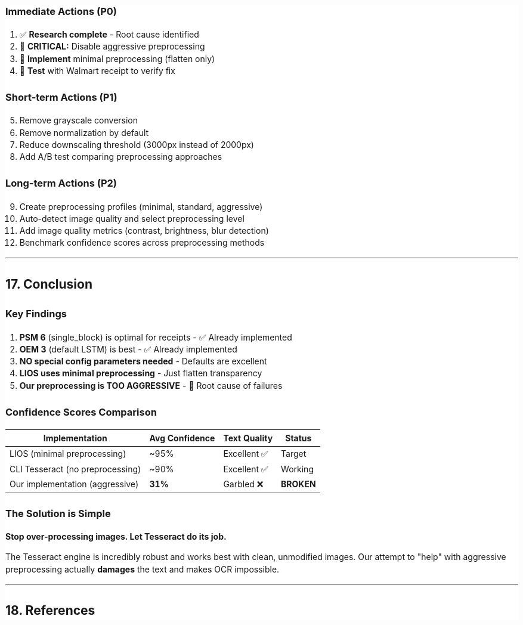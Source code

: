 ### Immediate Actions (P0)

1. ✅ **Research complete** - Root cause identified
2. 🔴 **CRITICAL:** Disable aggressive preprocessing
3. 🔴 **Implement** minimal preprocessing (flatten only)
4. 🔴 **Test** with Walmart receipt to verify fix

### Short-term Actions (P1)

5. Remove grayscale conversion
6. Remove normalization by default
7. Reduce downscaling threshold (3000px instead of 2000px)
8. Add A/B test comparing preprocessing approaches

### Long-term Actions (P2)

9. Create preprocessing profiles (minimal, standard, aggressive)
10. Auto-detect image quality and select preprocessing level
11. Add image quality metrics (contrast, brightness, blur detection)
12. Benchmark confidence scores across preprocessing methods

---

## 17. Conclusion

### Key Findings

1. **PSM 6** (single_block) is optimal for receipts - ✅ Already implemented
2. **OEM 3** (default LSTM) is best - ✅ Already implemented
3. **NO special config parameters needed** - Defaults are excellent
4. **LIOS uses minimal preprocessing** - Just flatten transparency
5. **Our preprocessing is TOO AGGRESSIVE** - 🔴 Root cause of failures

### Confidence Scores Comparison

| Implementation | Avg Confidence | Text Quality | Status |
|----------------|----------------|--------------|--------|
| LIOS (minimal preprocessing) | ~95% | Excellent ✅ | Target |
| CLI Tesseract (no preprocessing) | ~90% | Excellent ✅ | Working |
| Our implementation (aggressive) | **31%** | Garbled ❌ | **BROKEN** |

### The Solution is Simple

**Stop over-processing images. Let Tesseract do its job.**

The Tesseract engine is incredibly robust and works best with clean, unmodified images. Our attempt to "help" with aggressive preprocessing actually **damages** the text and makes OCR impossible.

---

## 18. References
